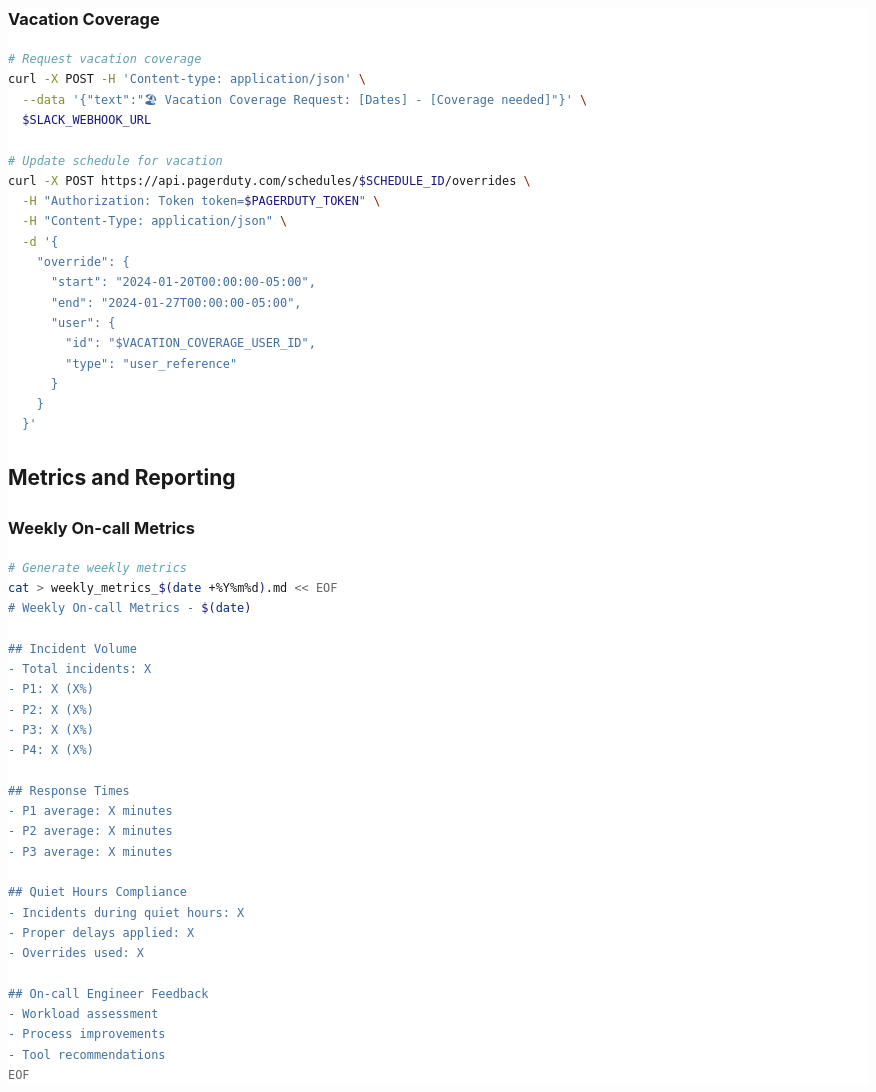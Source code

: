 ### Vacation Coverage
```bash
# Request vacation coverage
curl -X POST -H 'Content-type: application/json' \
  --data '{"text":"🏖️ Vacation Coverage Request: [Dates] - [Coverage needed]"}' \
  $SLACK_WEBHOOK_URL

# Update schedule for vacation
curl -X POST https://api.pagerduty.com/schedules/$SCHEDULE_ID/overrides \
  -H "Authorization: Token token=$PAGERDUTY_TOKEN" \
  -H "Content-Type: application/json" \
  -d '{
    "override": {
      "start": "2024-01-20T00:00:00-05:00",
      "end": "2024-01-27T00:00:00-05:00",
      "user": {
        "id": "$VACATION_COVERAGE_USER_ID",
        "type": "user_reference"
      }
    }
  }'
```

## Metrics and Reporting

### Weekly On-call Metrics
```bash
# Generate weekly metrics
cat > weekly_metrics_$(date +%Y%m%d).md << EOF
# Weekly On-call Metrics - $(date)

## Incident Volume
- Total incidents: X
- P1: X (X%)
- P2: X (X%)
- P3: X (X%)
- P4: X (X%)

## Response Times
- P1 average: X minutes
- P2 average: X minutes
- P3 average: X minutes

## Quiet Hours Compliance
- Incidents during quiet hours: X
- Proper delays applied: X
- Overrides used: X

## On-call Engineer Feedback
- Workload assessment
- Process improvements
- Tool recommendations
EOF
```
